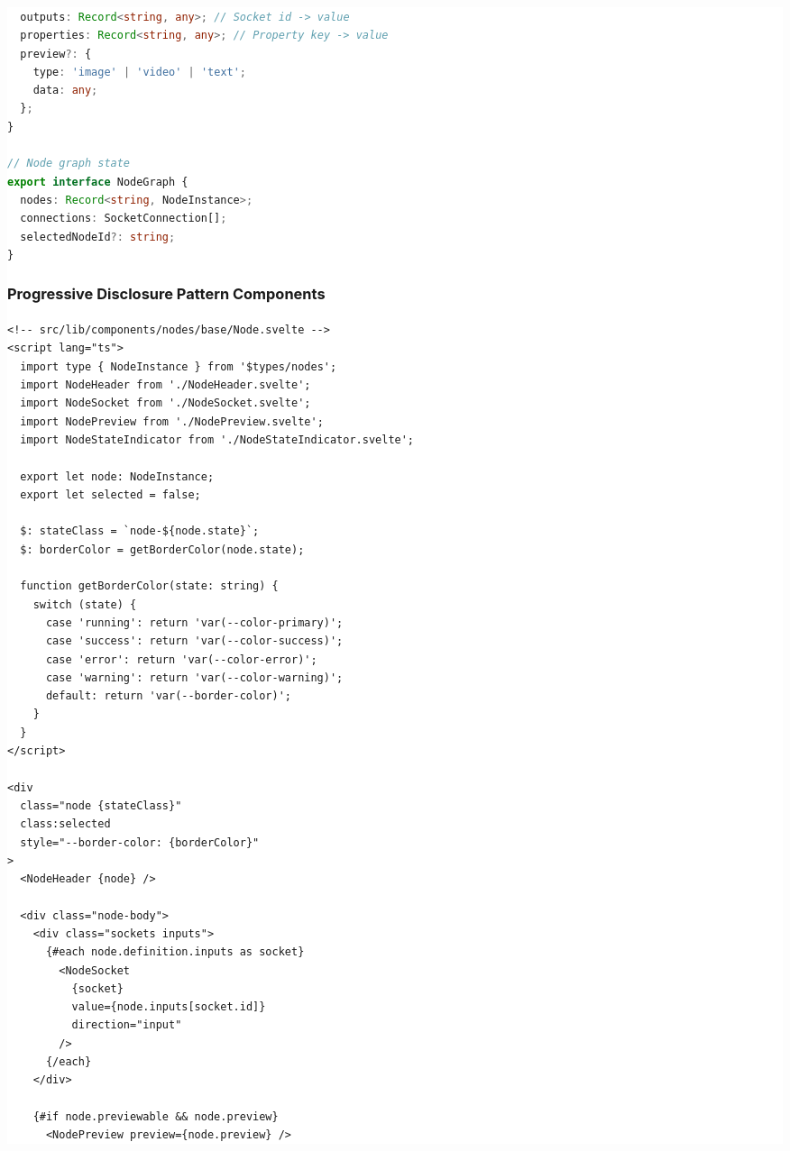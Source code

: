 ```typescript
  outputs: Record<string, any>; // Socket id -> value
  properties: Record<string, any>; // Property key -> value
  preview?: {
    type: 'image' | 'video' | 'text';
    data: any;
  };
}

// Node graph state
export interface NodeGraph {
  nodes: Record<string, NodeInstance>;
  connections: SocketConnection[];
  selectedNodeId?: string;
}
```

### Progressive Disclosure Pattern Components
```svelte
<!-- src/lib/components/nodes/base/Node.svelte -->
<script lang="ts">
  import type { NodeInstance } from '$types/nodes';
  import NodeHeader from './NodeHeader.svelte';
  import NodeSocket from './NodeSocket.svelte';
  import NodePreview from './NodePreview.svelte';
  import NodeStateIndicator from './NodeStateIndicator.svelte';
  
  export let node: NodeInstance;
  export let selected = false;
  
  $: stateClass = `node-${node.state}`;
  $: borderColor = getBorderColor(node.state);
  
  function getBorderColor(state: string) {
    switch (state) {
      case 'running': return 'var(--color-primary)';
      case 'success': return 'var(--color-success)';
      case 'error': return 'var(--color-error)';
      case 'warning': return 'var(--color-warning)';
      default: return 'var(--border-color)';
    }
  }
</script>

<div 
  class="node {stateClass}"
  class:selected
  style="--border-color: {borderColor}"
>
  <NodeHeader {node} />
  
  <div class="node-body">
    <div class="sockets inputs">
      {#each node.definition.inputs as socket}
        <NodeSocket 
          {socket} 
          value={node.inputs[socket.id]}
          direction="input"
        />
      {/each}
    </div>
    
    {#if node.previewable && node.preview}
      <NodePreview preview={node.preview} />
```

  [SocketDataType.String]: {
  [SocketDataType.Number]: {
  [SocketDataType.Boolean]: {
  [SocketDataType.Image]: {
  [SocketDataType.Video]: {
  [SocketDataType.Audio]: {
  [SocketDataType.Character]: {
  [SocketDataType.Style]: {
  [SocketDataType.Location]: {
  [SocketDataType.Prompt]: {
  [SocketDataType.Config]: {
  [SocketDataType.Seed]: {
  [SocketDataType.Any]: {
  [SocketDataType.Trigger]: {